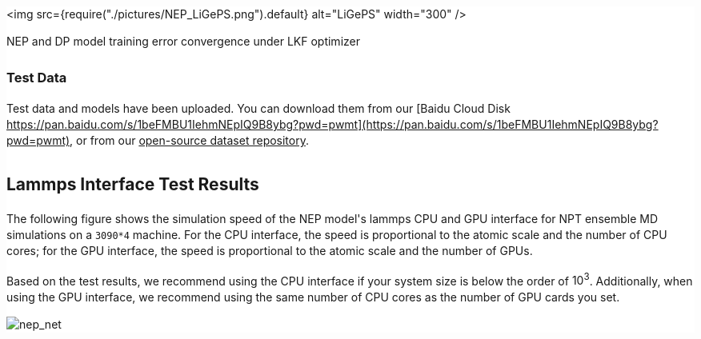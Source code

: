   <img src={require("./pictures/NEP_LiGePS.png").default} alt="LiGePS" width="300" />
  </div>
</div>
NEP and DP model training error convergence under LKF optimizer

### Test Data

Test data and models have been uploaded. You can download them from our [Baidu Cloud Disk https://pan.baidu.com/s/1beFMBU1IehmNEpIQ9B8ybg?pwd=pwmt](https://pan.baidu.com/s/1beFMBU1IehmNEpIQ9B8ybg?pwd=pwmt), or from our [open-source dataset repository](https://github.com/LonxunQuantum/MatPL_library/tree/main/PWMLFF_NEP_test_examples).

## Lammps Interface Test Results

The following figure shows the simulation speed of the NEP model's lammps CPU and GPU interface for NPT ensemble MD simulations on a `3090*4` machine. For the CPU interface, the speed is proportional to the atomic scale and the number of CPU cores; for the GPU interface, the speed is proportional to the atomic scale and the number of GPUs.

Based on the test results, we recommend using the CPU interface if your system size is below the order of $10^3$. Additionally, when using the GPU interface, we recommend using the same number of CPU cores as the number of GPU cards you set.

<div style={{ display: 'inline-block', marginRight: '10px' }}>
  <img src={require("./pictures/lmps_speed.png").default} alt="nep_net" width="500" />
</div>